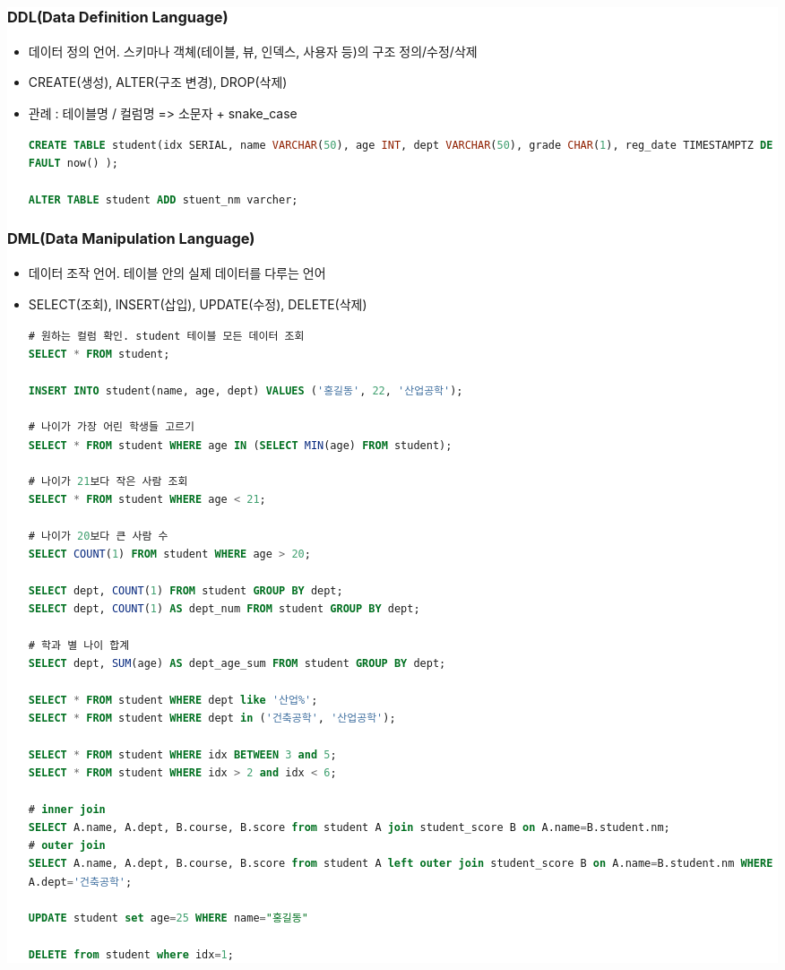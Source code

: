 ### DDL(Data Definition Language)

- 데이터 정의 언어. 스키마나 객쳬(테이블, 뷰, 인덱스, 사용자 등)의 구조 정의/수정/삭제

- CREATE(생성), ALTER(구조 변경), DROP(삭제)

- 관례 : 테이블명 / 컬럼명 => 소문자 + snake_case

  ```sql
  CREATE TABLE student(idx SERIAL, name VARCHAR(50), age INT, dept VARCHAR(50), grade CHAR(1), reg_date TIMESTAMPTZ DEFAULT now() );
  
  ALTER TABLE student ADD stuent_nm varcher;
  ```

### DML(Data Manipulation Language)

- 데이터 조작 언어. 테이블 안의 실제 데이터를 다루는 언어

- SELECT(조회), INSERT(삽입), UPDATE(수정), DELETE(삭제)

  ```sql
  # 원하는 컬럼 확인. student 테이블 모든 데이터 조회
  SELECT * FROM student;
  
  INSERT INTO student(name, age, dept) VALUES ('홍길동', 22, '산업공학');
  
  # 나이가 가장 어린 학생들 고르기
  SELECT * FROM student WHERE age IN (SELECT MIN(age) FROM student);
  
  # 나이가 21보다 작은 사람 조회
  SELECT * FROM student WHERE age < 21;
  
  # 나이가 20보다 큰 사람 수
  SELECT COUNT(1) FROM student WHERE age > 20;
  
  SELECT dept, COUNT(1) FROM student GROUP BY dept;
  SELECT dept, COUNT(1) AS dept_num FROM student GROUP BY dept;
  
  # 학과 별 나이 합계
  SELECT dept, SUM(age) AS dept_age_sum FROM student GROUP BY dept;
  
  SELECT * FROM student WHERE dept like '산업%';
  SELECT * FROM student WHERE dept in ('건축공학', '산업공학');
  
  SELECT * FROM student WHERE idx BETWEEN 3 and 5;
  SELECT * FROM student WHERE idx > 2 and idx < 6;
  
  # inner join
  SELECT A.name, A.dept, B.course, B.score from student A join student_score B on A.name=B.student.nm;
  # outer join
  SELECT A.name, A.dept, B.course, B.score from student A left outer join student_score B on A.name=B.student.nm WHERE A.dept='건축공학';
  
  UPDATE student set age=25 WHERE name="홍길동"
  
  DELETE from student where idx=1;
  ```
